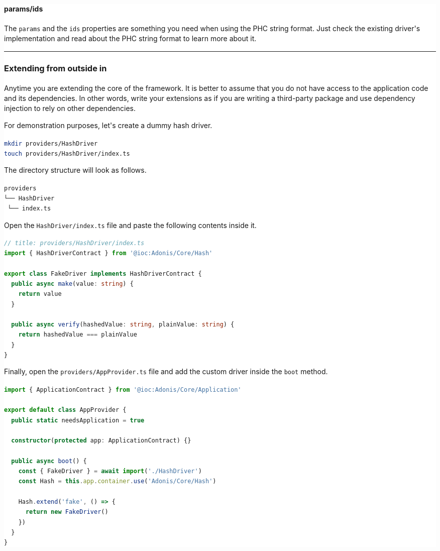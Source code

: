 #### params/ids

The `params` and the `ids` properties are something you need when using the PHC string format. Just check the existing driver's implementation and read about the PHC string format to learn more about it.

---

### Extending from outside in

Anytime you are extending the core of the framework. It is better to assume that you do not have access to the application code and its dependencies. In other words, write your extensions as if you are writing a third-party package and use dependency injection to rely on other dependencies.

For demonstration purposes, let's create a dummy hash driver.

```sh
mkdir providers/HashDriver
touch providers/HashDriver/index.ts
```

The directory structure will look as follows.

```
providers
└── HashDriver
 └── index.ts
```

Open the `HashDriver/index.ts` file and paste the following contents inside it.

```ts
// title: providers/HashDriver/index.ts
import { HashDriverContract } from '@ioc:Adonis/Core/Hash'

export class FakeDriver implements HashDriverContract {
  public async make(value: string) {
    return value
  }

  public async verify(hashedValue: string, plainValue: string) {
    return hashedValue === plainValue
  }
}
```

Finally, open the `providers/AppProvider.ts` file and add the custom driver inside the `boot` method.

```ts
import { ApplicationContract } from '@ioc:Adonis/Core/Application'

export default class AppProvider {
  public static needsApplication = true

  constructor(protected app: ApplicationContract) {}

  public async boot() {
    const { FakeDriver } = await import('./HashDriver')
    const Hash = this.app.container.use('Adonis/Core/Hash')

    Hash.extend('fake', () => {
      return new FakeDriver()
    })
  }
}
```
